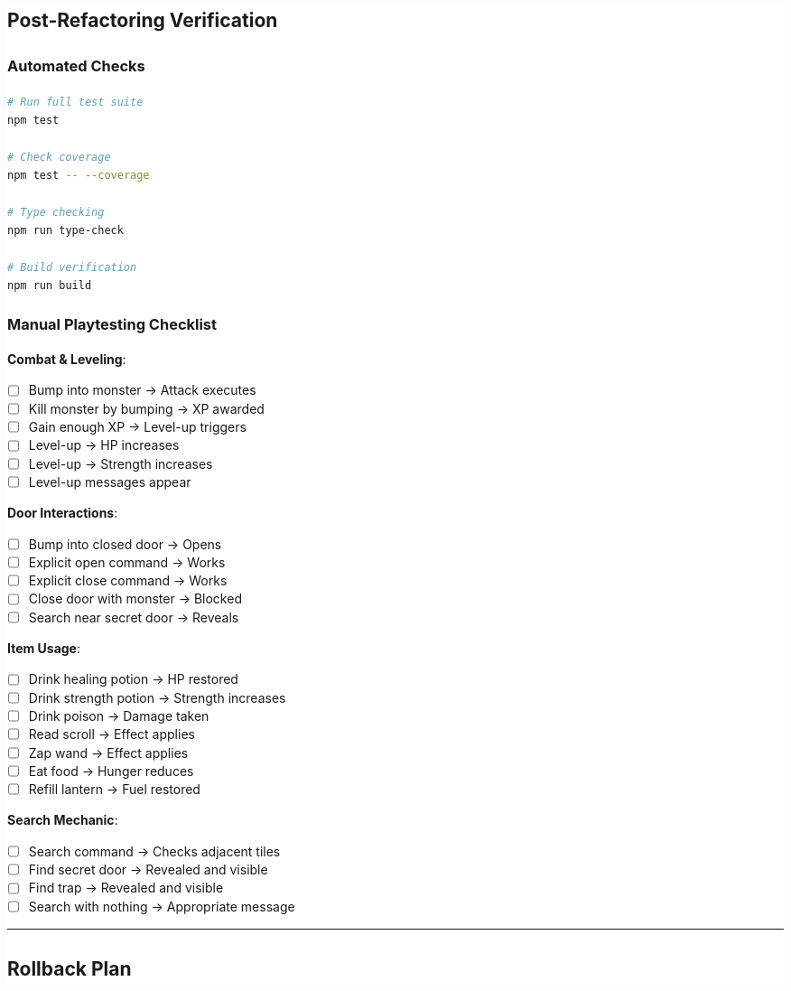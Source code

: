
## Post-Refactoring Verification

### Automated Checks
```bash
# Run full test suite
npm test

# Check coverage
npm test -- --coverage

# Type checking
npm run type-check

# Build verification
npm run build
```

### Manual Playtesting Checklist

**Combat & Leveling**:
- [ ] Bump into monster → Attack executes
- [ ] Kill monster by bumping → XP awarded
- [ ] Gain enough XP → Level-up triggers
- [ ] Level-up → HP increases
- [ ] Level-up → Strength increases
- [ ] Level-up messages appear

**Door Interactions**:
- [ ] Bump into closed door → Opens
- [ ] Explicit open command → Works
- [ ] Explicit close command → Works
- [ ] Close door with monster → Blocked
- [ ] Search near secret door → Reveals

**Item Usage**:
- [ ] Drink healing potion → HP restored
- [ ] Drink strength potion → Strength increases
- [ ] Drink poison → Damage taken
- [ ] Read scroll → Effect applies
- [ ] Zap wand → Effect applies
- [ ] Eat food → Hunger reduces
- [ ] Refill lantern → Fuel restored

**Search Mechanic**:
- [ ] Search command → Checks adjacent tiles
- [ ] Find secret door → Revealed and visible
- [ ] Find trap → Revealed and visible
- [ ] Search with nothing → Appropriate message

---

## Rollback Plan
